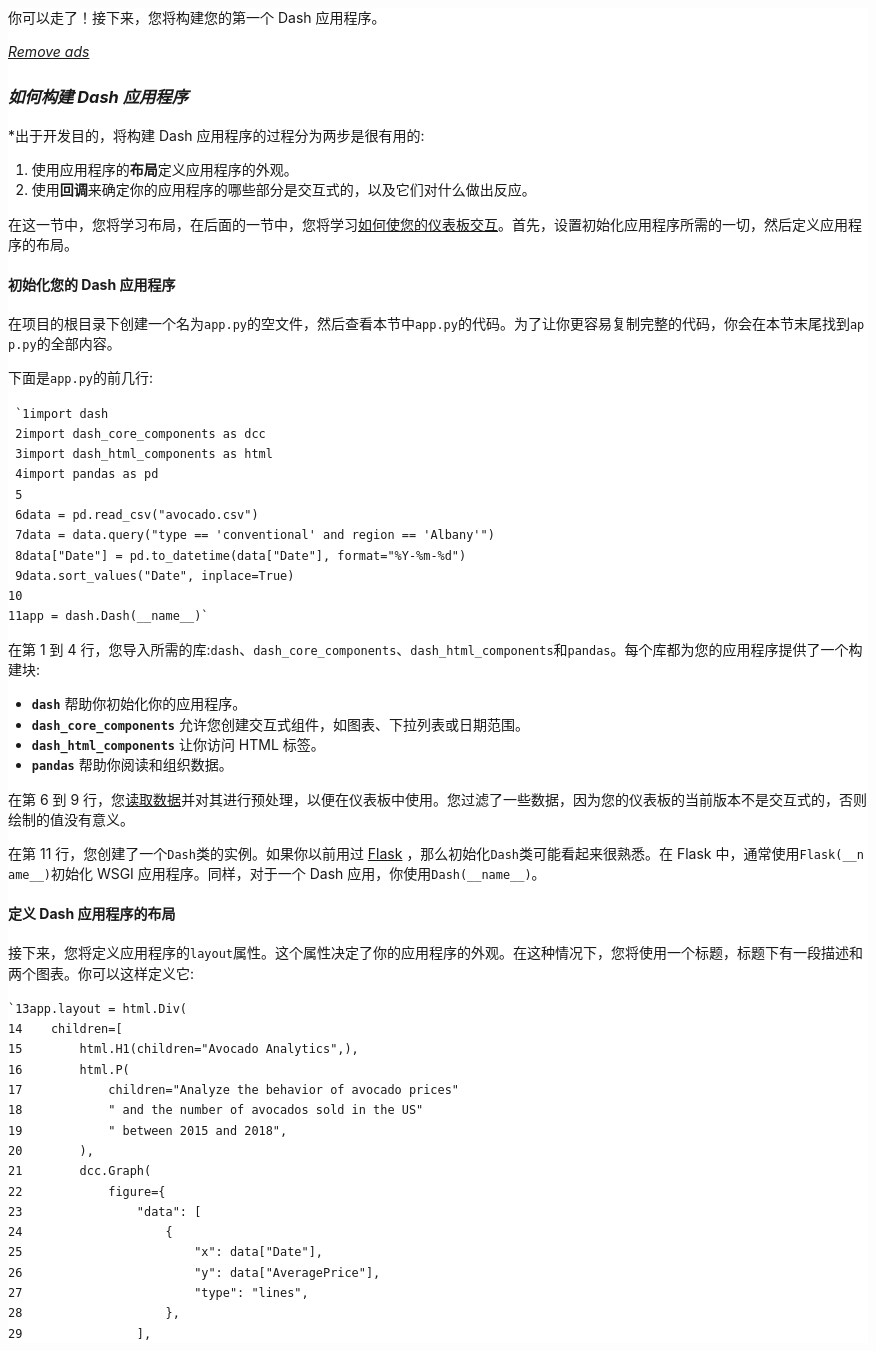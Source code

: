 你可以走了！接下来，您将构建您的第一个 Dash 应用程序。

[*Remove ads*](/account/join/)

### *如何构建 Dash 应用程序*

 *出于开发目的，将构建 Dash 应用程序的过程分为两步是很有用的:

1.  使用应用程序的**布局**定义应用程序的外观。
2.  使用**回调**来确定你的应用程序的哪些部分是交互式的，以及它们对什么做出反应。

在这一节中，您将学习布局，在后面的一节中，您将学习[如何使您的仪表板交互](#add-interactivity-to-your-dash-apps-using-callbacks)。首先，设置初始化应用程序所需的一切，然后定义应用程序的布局。

#### 初始化您的 Dash 应用程序

在项目的根目录下创建一个名为`app.py`的空文件，然后查看本节中`app.py`的代码。为了让你更容易复制完整的代码，你会在本节末尾找到`app.py`的全部内容。

下面是`app.py`的前几行:

```
 `1import dash
 2import dash_core_components as dcc
 3import dash_html_components as html
 4import pandas as pd
 5
 6data = pd.read_csv("avocado.csv")
 7data = data.query("type == 'conventional' and region == 'Albany'")
 8data["Date"] = pd.to_datetime(data["Date"], format="%Y-%m-%d")
 9data.sort_values("Date", inplace=True)
10
11app = dash.Dash(__name__)` 
```

在第 1 到 4 行，您导入所需的库:`dash`、`dash_core_components`、`dash_html_components`和`pandas`。每个库都为您的应用程序提供了一个构建块:

*   **`dash`** 帮助你初始化你的应用程序。
*   **`dash_core_components`** 允许您创建交互式组件，如图表、下拉列表或日期范围。
*   **`dash_html_components`** 让你访问 HTML 标签。
*   **`pandas`** 帮助你阅读和组织数据。

在第 6 到 9 行，您[读取数据](https://realpython.com/python-csv/#reading-csv-files-with-pandas)并对其进行预处理，以便在仪表板中使用。您过滤了一些数据，因为您的仪表板的当前版本不是交互式的，否则绘制的值没有意义。

在第 11 行，您创建了一个`Dash`类的实例。如果你以前用过 [Flask](https://realpython.com/tutorials/flask/) ，那么初始化`Dash`类可能看起来很熟悉。在 Flask 中，通常使用`Flask(__name__)`初始化 WSGI 应用程序。同样，对于一个 Dash 应用，你使用`Dash(__name__)`。

#### 定义 Dash 应用程序的布局

接下来，您将定义应用程序的`layout`属性。这个属性决定了你的应用程序的外观。在这种情况下，您将使用一个标题，标题下有一段描述和两个图表。你可以这样定义它:

```
`13app.layout = html.Div(
14    children=[
15        html.H1(children="Avocado Analytics",),
16        html.P(
17            children="Analyze the behavior of avocado prices"
18            " and the number of avocados sold in the US"
19            " between 2015 and 2018",
20        ),
21        dcc.Graph(
22            figure={
23                "data": [
24                    {
25                        "x": data["Date"],
26                        "y": data["AveragePrice"],
27                        "type": "lines",
28                    },
29                ],
```